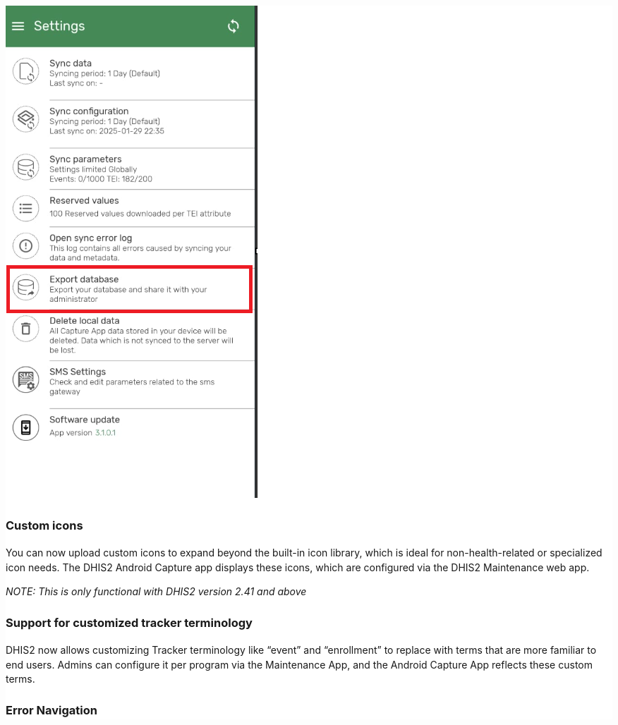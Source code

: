 ![login1](images/exploreandroid/images/exportdb.png)

### Custom icons

You can now upload custom icons to expand beyond the built-in icon library, which is ideal for non-health-related or specialized icon needs. The DHIS2 Android Capture app displays these icons, which are configured via the DHIS2 Maintenance web app.

_NOTE: This is only functional with DHIS2 version 2.41 and above_

### Support for customized tracker terminology

DHIS2 now allows customizing Tracker terminology like “event” and “enrollment” to replace with terms that are more familiar to end users. Admins can configure it per program via the Maintenance App, and the Android Capture App reflects these custom terms.

### Error Navigation
